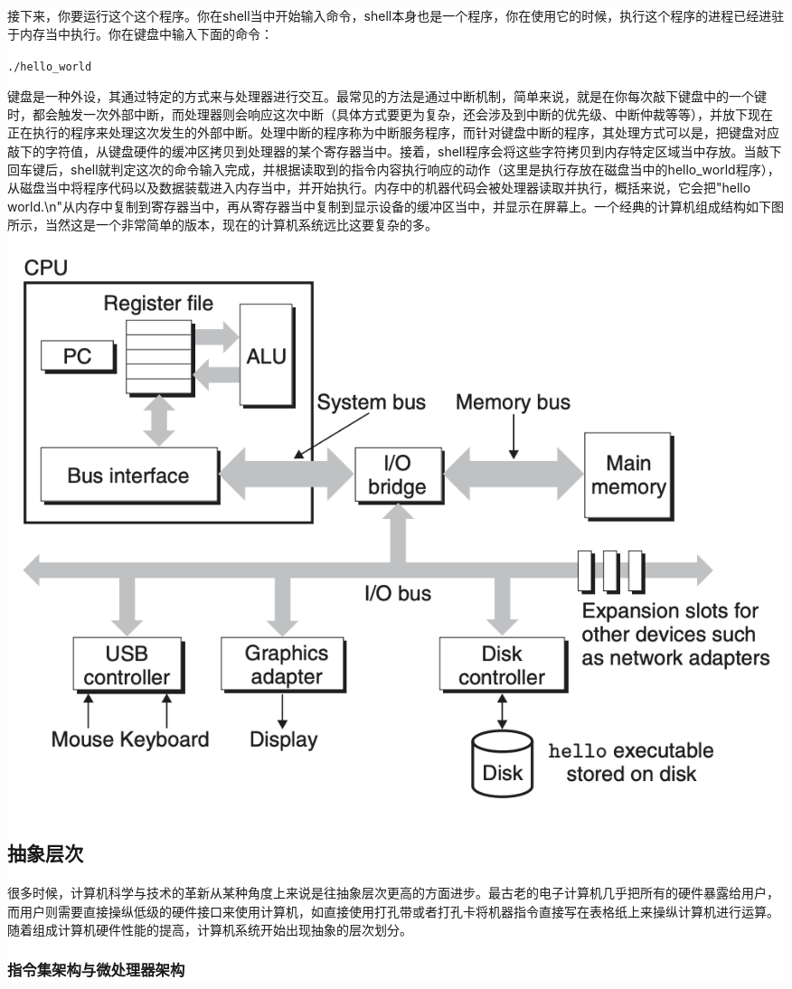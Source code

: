 接下来，你要运行这个这个程序。你在shell当中开始输入命令，shell本身也是一个程序，你在使用它的时候，执行这个程序的进程已经进驻于内存当中执行。你在键盘中输入下面的命令：

```shell
./hello_world
```

键盘是一种外设，其通过特定的方式来与处理器进行交互。最常见的方法是通过中断机制，简单来说，就是在你每次敲下键盘中的一个键时，都会触发一次外部中断，而处理器则会响应这次中断（具体方式要更为复杂，还会涉及到中断的优先级、中断仲裁等等），并放下现在正在执行的程序来处理这次发生的外部中断。处理中断的程序称为中断服务程序，而针对键盘中断的程序，其处理方式可以是，把键盘对应敲下的字符值，从键盘硬件的缓冲区拷贝到处理器的某个寄存器当中。接着，shell程序会将这些字符拷贝到内存特定区域当中存放。当敲下回车键后，shell就判定这次的命令输入完成，并根据读取到的指令内容执行响应的动作（这里是执行存放在磁盘当中的hello_world程序），从磁盘当中将程序代码以及数据装载进入内存当中，并开始执行。内存中的机器代码会被处理器读取并执行，概括来说，它会把"hello world.\n"从内存中复制到寄存器当中，再从寄存器当中复制到显示设备的缓冲区当中，并显示在屏幕上。一个经典的计算机组成结构如下图所示，当然这是一个非常简单的版本，现在的计算机系统远比这要复杂的多。

![典型的计算机组成架构](./photos/system.png)

## 抽象层次

很多时候，计算机科学与技术的革新从某种角度上来说是往抽象层次更高的方面进步。最古老的电子计算机几乎把所有的硬件暴露给用户，而用户则需要直接操纵低级的硬件接口来使用计算机，如直接使用打孔带或者打孔卡将机器指令直接写在表格纸上来操纵计算机进行运算。随着组成计算机硬件性能的提高，计算机系统开始出现抽象的层次划分。

### 指令集架构与微处理器架构

